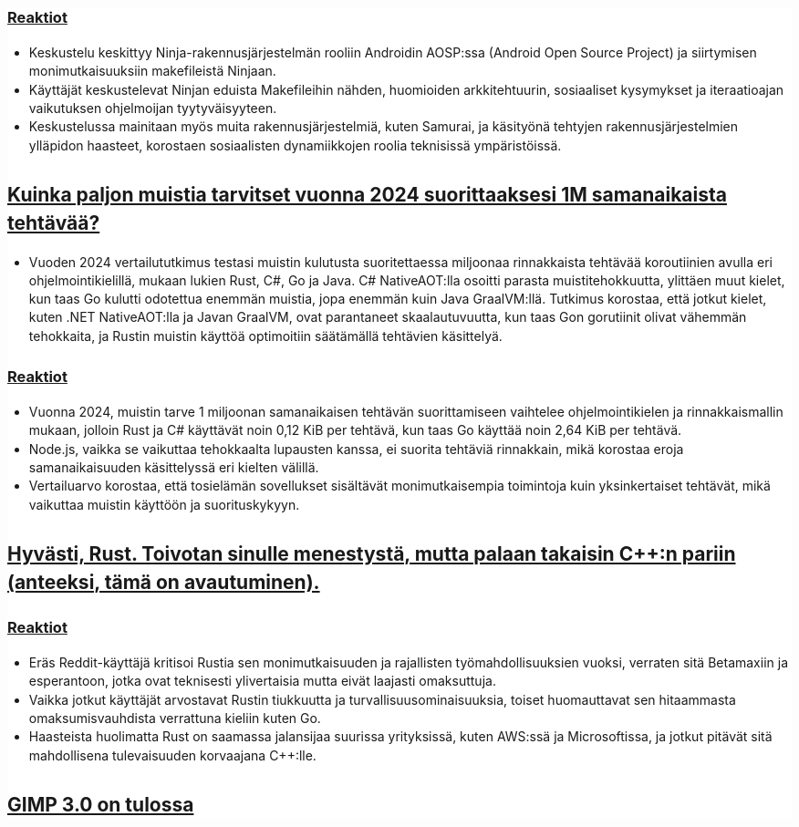 ### [Reaktiot](https://news.ycombinator.com/item?id=42268310)

- Keskustelu keskittyy Ninja-rakennusjärjestelmän rooliin Androidin AOSP:ssa (Android Open Source Project) ja siirtymisen monimutkaisuuksiin makefileistä Ninjaan.
- Käyttäjät keskustelevat Ninjan eduista Makefileihin nähden, huomioiden arkkitehtuurin, sosiaaliset kysymykset ja iteraatioajan vaikutuksen ohjelmoijan tyytyväisyyteen.
- Keskustelussa mainitaan myös muita rakennusjärjestelmiä, kuten Samurai, ja käsityönä tehtyjen rakennusjärjestelmien ylläpidon haasteet, korostaen sosiaalisten dynamiikkojen roolia teknisissä ympäristöissä.

## [Kuinka paljon muistia tarvitset vuonna 2024 suorittaaksesi 1M samanaikaista tehtävää?](https://hez2010.github.io/async-runtimes-benchmarks-2024/)

- Vuoden 2024 vertailututkimus testasi muistin kulutusta suoritettaessa miljoonaa rinnakkaista tehtävää koroutiinien avulla eri ohjelmointikielillä, mukaan lukien Rust, C#, Go ja Java. C# NativeAOT:lla osoitti parasta muistitehokkuutta, ylittäen muut kielet, kun taas Go kulutti odotettua enemmän muistia, jopa enemmän kuin Java GraalVM:llä. Tutkimus korostaa, että jotkut kielet, kuten .NET NativeAOT:lla ja Javan GraalVM, ovat parantaneet skaalautuvuutta, kun taas Gon gorutiinit olivat vähemmän tehokkaita, ja Rustin muistin käyttöä optimoitiin säätämällä tehtävien käsittelyä.

### [Reaktiot](https://news.ycombinator.com/item?id=42270378)

- Vuonna 2024, muistin tarve 1 miljoonan samanaikaisen tehtävän suorittamiseen vaihtelee ohjelmointikielen ja rinnakkaismallin mukaan, jolloin Rust ja C# käyttävät noin 0,12 KiB per tehtävä, kun taas Go käyttää noin 2,64 KiB per tehtävä.
- Node.js, vaikka se vaikuttaa tehokkaalta lupausten kanssa, ei suorita tehtäviä rinnakkain, mikä korostaa eroja samanaikaisuuden käsittelyssä eri kielten välillä.
- Vertailuarvo korostaa, että tosielämän sovellukset sisältävät monimutkaisempia toimintoja kuin yksinkertaiset tehtävät, mikä vaikuttaa muistin käyttöön ja suorituskykyyn.

## [Hyvästi, Rust. Toivotan sinulle menestystä, mutta palaan takaisin C++:n pariin (anteeksi, tämä on avautuminen).](https://old.reddit.com/r/rust/comments/1h15md8/goodbye_rust_i_wish_you_success_but_im_back_to_c/)

### [Reaktiot](https://news.ycombinator.com/item?id=42268819)

- Eräs Reddit-käyttäjä kritisoi Rustia sen monimutkaisuuden ja rajallisten työmahdollisuuksien vuoksi, verraten sitä Betamaxiin ja esperantoon, jotka ovat teknisesti ylivertaisia mutta eivät laajasti omaksuttuja.
- Vaikka jotkut käyttäjät arvostavat Rustin tiukkuutta ja turvallisuusominaisuuksia, toiset huomauttavat sen hitaammasta omaksumisvauhdista verrattuna kieliin kuten Go.
- Haasteista huolimatta Rust on saamassa jalansijaa suurissa yrityksissä, kuten AWS:ssä ja Microsoftissa, ja jotkut pitävät sitä mahdollisena tulevaisuuden korvaajana C++:lle.

## [GIMP 3.0 on tulossa](https://lwn.net/SubscriberLink/998793/6c8d00bd1b2a7948/)
